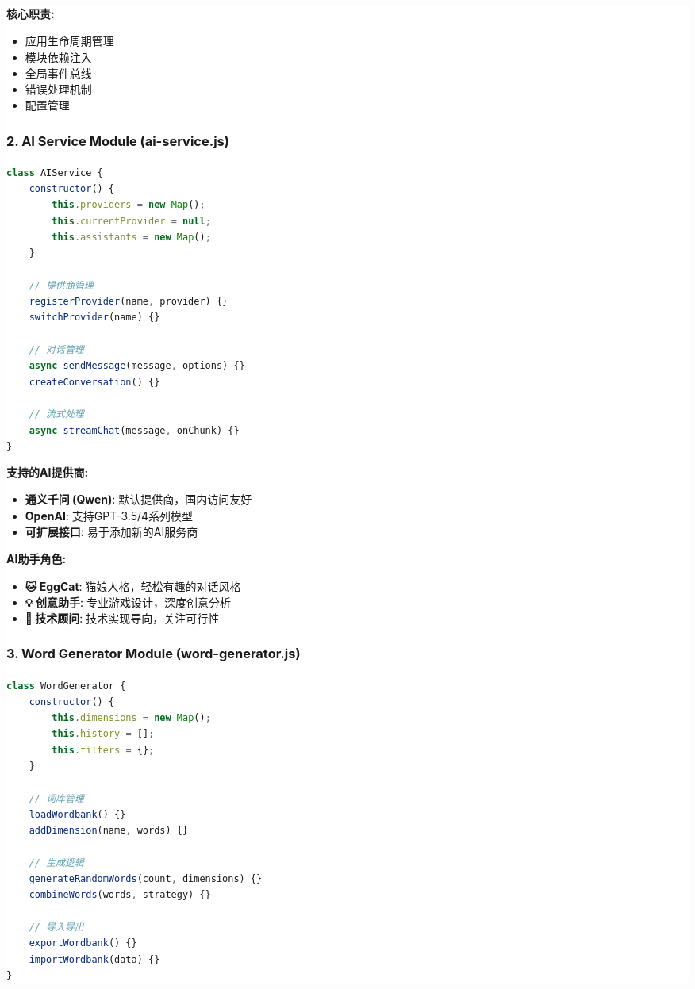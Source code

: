 **核心职责:**
- 应用生命周期管理
- 模块依赖注入
- 全局事件总线
- 错误处理机制
- 配置管理

### 2. AI Service Module (ai-service.js)

```javascript
class AIService {
    constructor() {
        this.providers = new Map();
        this.currentProvider = null;
        this.assistants = new Map();
    }
    
    // 提供商管理
    registerProvider(name, provider) {}
    switchProvider(name) {}
    
    // 对话管理
    async sendMessage(message, options) {}
    createConversation() {}
    
    // 流式处理
    async streamChat(message, onChunk) {}
}
```

**支持的AI提供商:**
- **通义千问 (Qwen)**: 默认提供商，国内访问友好
- **OpenAI**: 支持GPT-3.5/4系列模型
- **可扩展接口**: 易于添加新的AI服务商

**AI助手角色:**
- **🐱 EggCat**: 猫娘人格，轻松有趣的对话风格
- **💡 创意助手**: 专业游戏设计，深度创意分析
- **🔧 技术顾问**: 技术实现导向，关注可行性

### 3. Word Generator Module (word-generator.js)

```javascript
class WordGenerator {
    constructor() {
        this.dimensions = new Map();
        this.history = [];
        this.filters = {};
    }
    
    // 词库管理
    loadWordbank() {}
    addDimension(name, words) {}
    
    // 生成逻辑
    generateRandomWords(count, dimensions) {}
    combineWords(words, strategy) {}
    
    // 导入导出
    exportWordbank() {}
    importWordbank(data) {}
}
```
